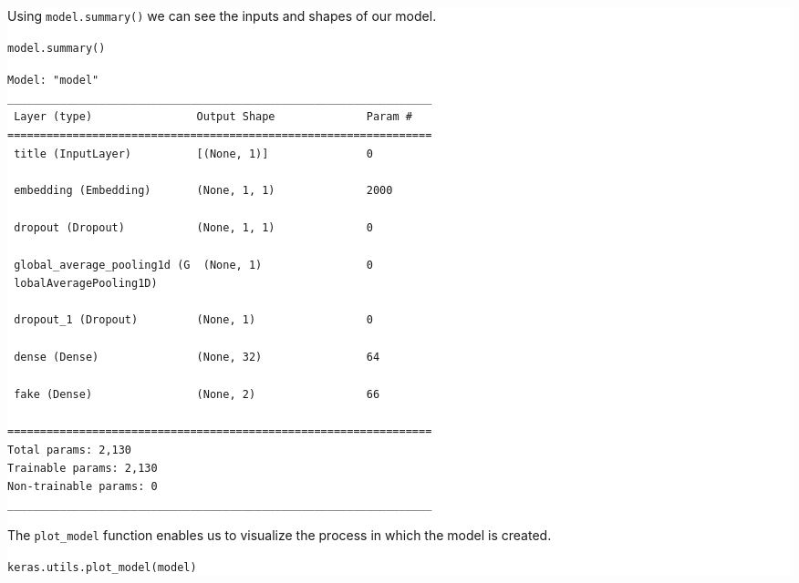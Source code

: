 Using `model.summary()` we can see the inputs and shapes of our model.


```python
model.summary()
```

    Model: "model"
    _________________________________________________________________
     Layer (type)                Output Shape              Param #   
    =================================================================
     title (InputLayer)          [(None, 1)]               0         
                                                                     
     embedding (Embedding)       (None, 1, 1)              2000      
                                                                     
     dropout (Dropout)           (None, 1, 1)              0         
                                                                     
     global_average_pooling1d (G  (None, 1)                0         
     lobalAveragePooling1D)                                          
                                                                     
     dropout_1 (Dropout)         (None, 1)                 0         
                                                                     
     dense (Dense)               (None, 32)                64        
                                                                     
     fake (Dense)                (None, 2)                 66        
                                                                     
    =================================================================
    Total params: 2,130
    Trainable params: 2,130
    Non-trainable params: 0
    _________________________________________________________________


The `plot_model` function enables us to visualize the process in which the model is created.


```python
keras.utils.plot_model(model)
```




    